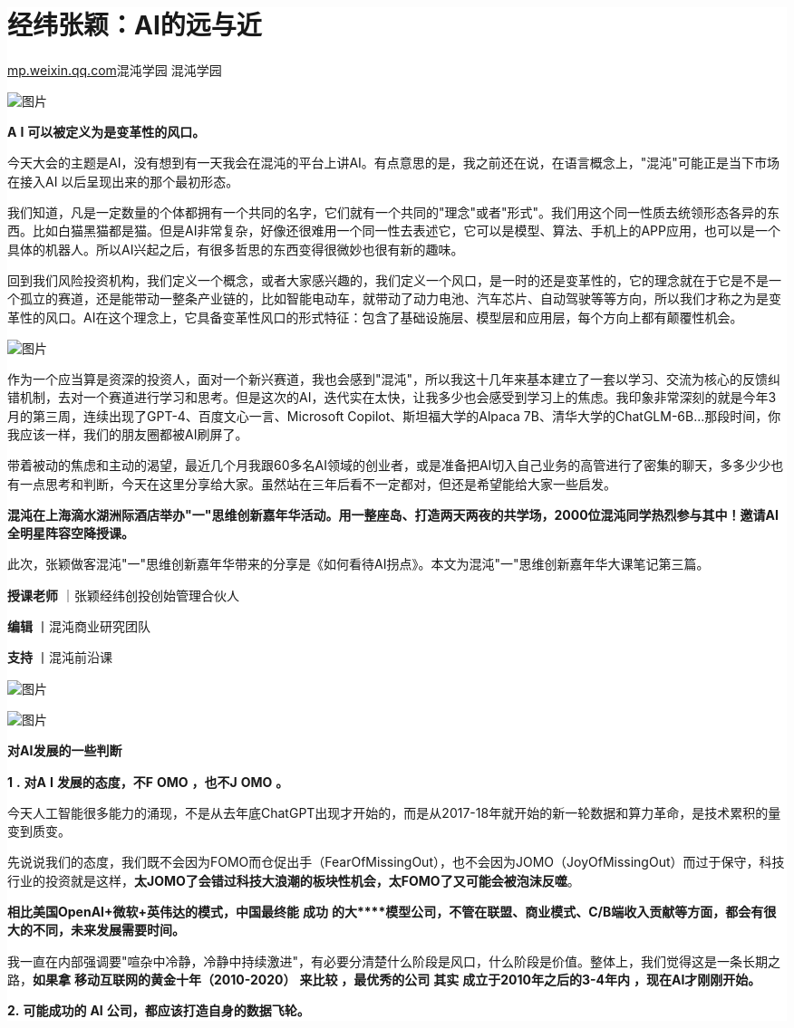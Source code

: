 经纬张颖：AI的远与近
===========

[mp.weixin.qq.com](http://mp.weixin.qq.com/s?__biz=MzUyMDQ5NzI5Mg==&mid=2247570945&idx=1&sn=64d487acb4c4ba2e190ea0888372d423&chksm=f9eae7e2ce9d6ef44b5f8b6e025e1d9838fce616b17ef6811f88d2f3d2dc26edb2a3853b66a4&mpshare=1&scene=1&srcid=0711m1bJcbVR5hQ3KYlIfwlu&sharer_sharetime=1689124729887&sharer_shareid=c58007142b3c8dd4da3163f5c61d6b7b#rd)混沌学园 混沌学园

![图片](https://image.cubox.pro/article/2021072019144370749/44709.jpg?imageMogr2/quality/90/ignore-error/1)

**A** **I** **可以被定义为是变革性的风口。**

今天大会的主题是AI，没有想到有一天我会在混沌的平台上讲AI。有点意思的是，我之前还在说，在语言概念上，"混沌"可能正是当下市场在接入AI 以后呈现出来的那个最初形态。

我们知道，凡是一定数量的个体都拥有一个共同的名字，它们就有一个共同的"理念"或者"形式"。我们用这个同一性质去统领形态各异的东西。比如白猫黑猫都是猫。但是AI非常复杂，好像还很难用一个同一性去表述它，它可以是模型、算法、手机上的APP应用，也可以是一个具体的机器人。所以AI兴起之后，有很多哲思的东西变得很微妙也很有新的趣味。

回到我们风险投资机构，我们定义一个概念，或者大家感兴趣的，我们定义一个风口，是一时的还是变革性的，它的理念就在于它是不是一个孤立的赛道，还是能带动一整条产业链的，比如智能电动车，就带动了动力电池、汽车芯片、自动驾驶等等方向，所以我们才称之为是变革性的风口。AI在这个理念上，它具备变革性风口的形式特征：包含了基础设施层、模型层和应用层，每个方向上都有颠覆性机会。

![图片](https://image.cubox.pro/article/2023071111381552205/80804.jpg?imageMogr2/quality/90/ignore-error/1)

作为一个应当算是资深的投资人，面对一个新兴赛道，我也会感到"混沌"，所以我这十几年来基本建立了一套以学习、交流为核心的反馈纠错机制，去对一个赛道进行学习和思考。但是这次的AI，迭代实在太快，让我多少也会感受到学习上的焦虑。我印象非常深刻的就是今年3月的第三周，连续出现了GPT-4、百度文心一言、Microsoft Copilot、斯坦福大学的Alpaca 7B、清华大学的ChatGLM-6B...那段时间，你我应该一样，我们的朋友圈都被AI刷屏了。

带着被动的焦虑和主动的渴望，最近几个月我跟60多名AI领域的创业者，或是准备把AI切入自己业务的高管进行了密集的聊天，多多少少也有一点思考和判断，今天在这里分享给大家。虽然站在三年后看不一定都对，但还是希望能给大家一些启发。

**混沌在上海滴水湖洲际酒店举办"一"思维创新嘉年华活动。用一整座岛、打造两天两夜的共学场，2000位混沌同学热烈参与其中！邀请AI 全明星阵容空降授课。**

此次，张颖做客混沌"一"思维创新嘉年华带来的分享是《如何看待AI拐点》。本文为混沌"一"思维创新嘉年华大课笔记第三篇。

**授课老师** ｜张颖经纬创投创始管理合伙人  

**编辑** 丨混沌商业研究团队

**支持** 丨混沌前沿课

![图片](https://image.cubox.pro/article/2021072019144336124/75431.jpg?imageMogr2/quality/90/ignore-error/1)

![图片](https://image.cubox.pro/article/2021072019144337289/18371.jpg?imageMogr2/quality/90/ignore-error/1)

**对AI发展的一些判断**

**1** **.** **对A** **I** **发展的态度，不F** **OMO** **，也不J** **OMO** **。**  

今天人工智能很多能力的涌现，不是从去年底ChatGPT出现才开始的，而是从2017-18年就开始的新一轮数据和算力革命，是技术累积的量变到质变。

先说说我们的态度，我们既不会因为FOMO而仓促出手（FearOfMissingOut），也不会因为JOMO（JoyOfMissingOut）而过于保守，科技行业的投资就是这样，**太JOMO了会错过科技大浪潮的板块性机会，太FOMO了又可能会被泡沫反噬**。

**相比美国OpenAI+微软+英伟达的模式，中国最终能** **成功** **的大****模型公司，不管在联盟、商业模式、C/B端收入贡献等方面，都会有很大的不同，未来发展需要时间。**

我一直在内部强调要"喧杂中冷静，冷静中持续激进"，有必要分清楚什么阶段是风口，什么阶段是价值。整体上，我们觉得这是一条长期之路，**如果拿** **移动互联网的黄金十年（2010-2020）** **来比较** **，最优秀的公司** **其实** **成立于2010年之后的3-4年内** **，现在AI才刚刚开始。**

**2.** **可能成功的** **AI** **公司，都应该打造自身的数据飞轮。**

